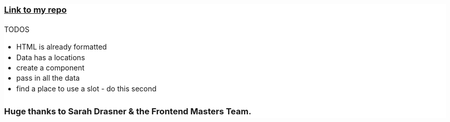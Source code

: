 ### [Link to my repo](https://codepen.io/MoodyBones/pen/OJRzoqd)

TODOS

- HTML is already formatted
- Data has a locations
- create a component
- pass in all the data
- find a place to use a slot - do this second

### Huge thanks to Sarah Drasner & the Frontend Masters Team.
